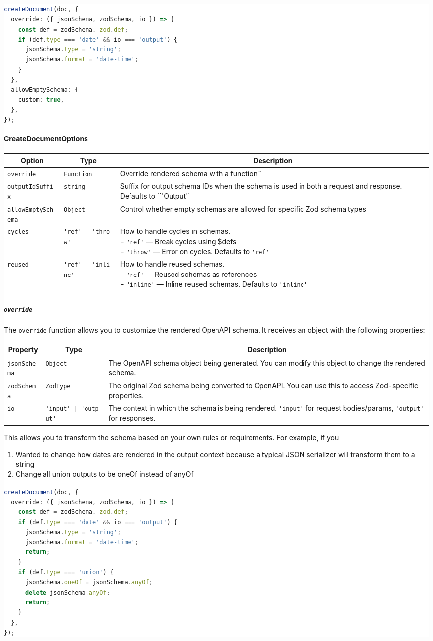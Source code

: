 ```typescript
createDocument(doc, {
  override: ({ jsonSchema, zodSchema, io }) => {
    const def = zodSchema._zod.def;
    if (def.type === 'date' && io === 'output') {
      jsonSchema.type = 'string';
      jsonSchema.format = 'date-time';
    }
  },
  allowEmptySchema: {
    custom: true,
  },
});
```

#### CreateDocumentOptions

| Option             | Type                | Description                                                                                                                               |
| ------------------ | ------------------- | ----------------------------------------------------------------------------------------------------------------------------------------- |
| `override`         | `Function`          | Override rendered schema with a function``                                                                                                |
| `outputIdSuffix`   | `string`            | Suffix for output schema IDs when the schema is used in both a request and response. Defaults to ``'Output'`                              |
| `allowEmptySchema` | `Object`            | Control whether empty schemas are allowed for specific Zod schema types                                                                   |
| `cycles`           | `'ref' \| 'throw'`  | How to handle cycles in schemas.<br>- `'ref'` — Break cycles using $defs<br>- `'throw'` — Error on cycles. Defaults to `'ref'`            |
| `reused`           | `'ref' \| 'inline'` | How to handle reused schemas.<br>- `'ref'` — Reused schemas as references<br>- `'inline'` — Inline reused schemas. Defaults to `'inline'` |
|                    |

##### `override`

The `override` function allows you to customize the rendered OpenAPI schema. It receives an object with the following properties:

| Property     | Type                  | Description                                                                                                       |
| ------------ | --------------------- | ----------------------------------------------------------------------------------------------------------------- |
| `jsonSchema` | `Object`              | The OpenAPI schema object being generated. You can modify this object to change the rendered schema.              |
| `zodSchema`  | `ZodType`             | The original Zod schema being converted to OpenAPI. You can use this to access Zod-specific properties.           |
| `io`         | `'input' \| 'output'` | The context in which the schema is being rendered. `'input'` for request bodies/params, `'output'` for responses. |

This allows you to transform the schema based on your own rules or requirements. For example, if you

1. Wanted to change how dates are rendered in the output context because a typical JSON serializer will transform them to a string
2. Change all union outputs to be oneOf instead of anyOf

```typescript
createDocument(doc, {
  override: ({ jsonSchema, zodSchema, io }) => {
    const def = zodSchema._zod.def;
    if (def.type === 'date' && io === 'output') {
      jsonSchema.type = 'string';
      jsonSchema.format = 'date-time';
      return;
    }
    if (def.type === 'union') {
      jsonSchema.oneOf = jsonSchema.anyOf;
      delete jsonSchema.anyOf;
      return;
    }
  },
});
```
